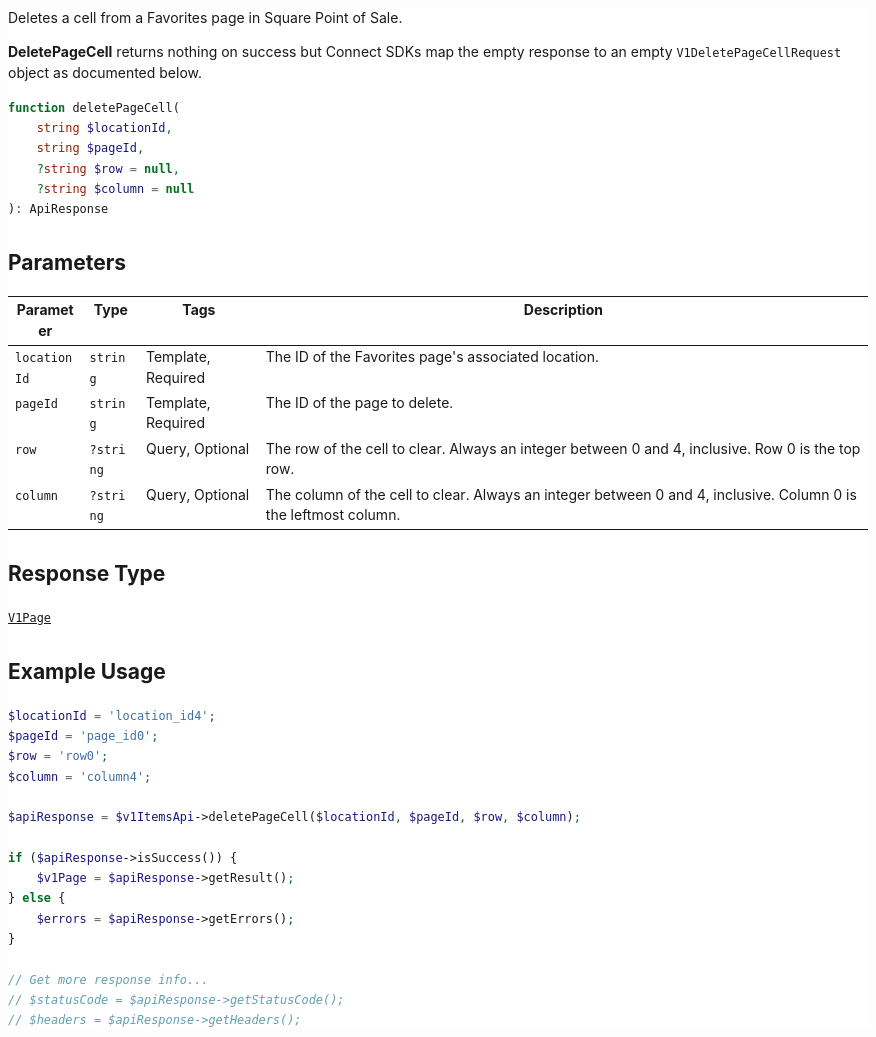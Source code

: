 Deletes a cell from a Favorites page in Square Point of Sale.

__DeletePageCell__ returns nothing on success but Connect SDKs
map the empty response to an empty `V1DeletePageCellRequest` object
as documented below.

```php
function deletePageCell(
    string $locationId,
    string $pageId,
    ?string $row = null,
    ?string $column = null
): ApiResponse
```

## Parameters

| Parameter | Type | Tags | Description |
|  --- | --- | --- | --- |
| `locationId` | `string` | Template, Required | The ID of the Favorites page's associated location. |
| `pageId` | `string` | Template, Required | The ID of the page to delete. |
| `row` | `?string` | Query, Optional | The row of the cell to clear. Always an integer between 0 and 4, inclusive. Row 0 is the top row. |
| `column` | `?string` | Query, Optional | The column of the cell to clear. Always an integer between 0 and 4, inclusive. Column 0 is the leftmost column. |

## Response Type

[`V1Page`](/doc/models/v1-page.md)

## Example Usage

```php
$locationId = 'location_id4';
$pageId = 'page_id0';
$row = 'row0';
$column = 'column4';

$apiResponse = $v1ItemsApi->deletePageCell($locationId, $pageId, $row, $column);

if ($apiResponse->isSuccess()) {
    $v1Page = $apiResponse->getResult();
} else {
    $errors = $apiResponse->getErrors();
}

// Get more response info...
// $statusCode = $apiResponse->getStatusCode();
// $headers = $apiResponse->getHeaders();
```

